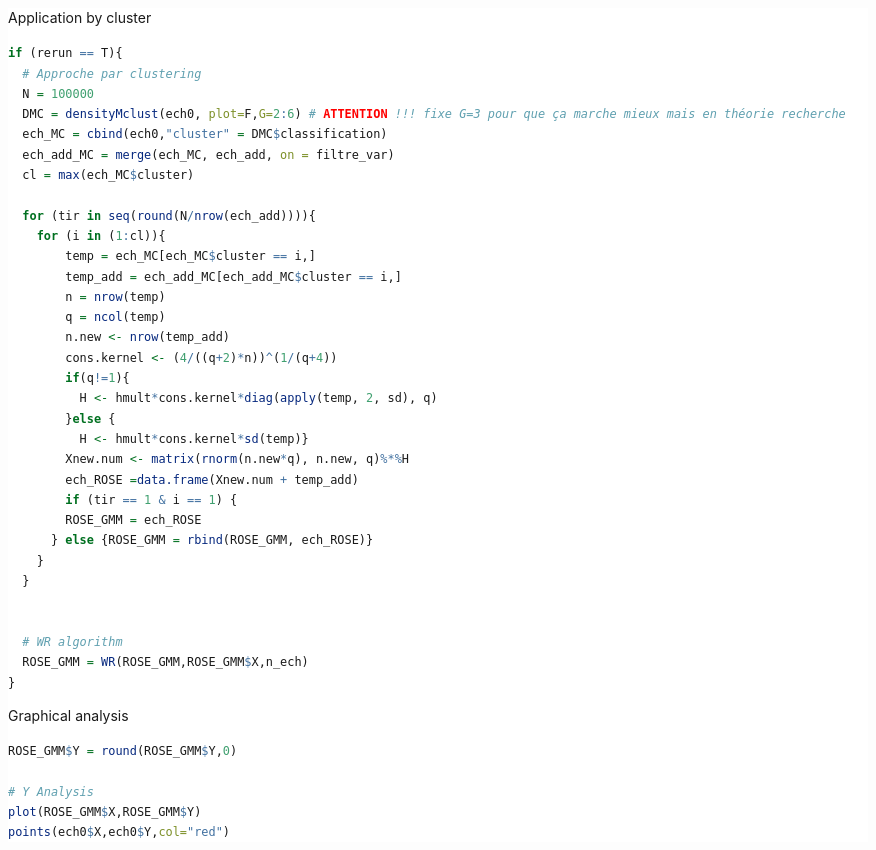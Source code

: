 Application by cluster

``` r
if (rerun == T){
  # Approche par clustering
  N = 100000
  DMC = densityMclust(ech0, plot=F,G=2:6) # ATTENTION !!! fixe G=3 pour que ça marche mieux mais en théorie recherche
  ech_MC = cbind(ech0,"cluster" = DMC$classification)
  ech_add_MC = merge(ech_MC, ech_add, on = filtre_var)
  cl = max(ech_MC$cluster)
  
  for (tir in seq(round(N/nrow(ech_add)))){
    for (i in (1:cl)){
        temp = ech_MC[ech_MC$cluster == i,]
        temp_add = ech_add_MC[ech_add_MC$cluster == i,]
        n = nrow(temp)
        q = ncol(temp)
        n.new <- nrow(temp_add)
        cons.kernel <- (4/((q+2)*n))^(1/(q+4))
        if(q!=1){
          H <- hmult*cons.kernel*diag(apply(temp, 2, sd), q)
        }else {
          H <- hmult*cons.kernel*sd(temp)}
        Xnew.num <- matrix(rnorm(n.new*q), n.new, q)%*%H
        ech_ROSE =data.frame(Xnew.num + temp_add)
        if (tir == 1 & i == 1) {
        ROSE_GMM = ech_ROSE
      } else {ROSE_GMM = rbind(ROSE_GMM, ech_ROSE)}
    }
  }
  
  
  # WR algorithm
  ROSE_GMM = WR(ROSE_GMM,ROSE_GMM$X,n_ech)
}
```

Graphical analysis

``` r
ROSE_GMM$Y = round(ROSE_GMM$Y,0)

# Y Analysis
plot(ROSE_GMM$X,ROSE_GMM$Y)
points(ech0$X,ech0$Y,col="red")
```

